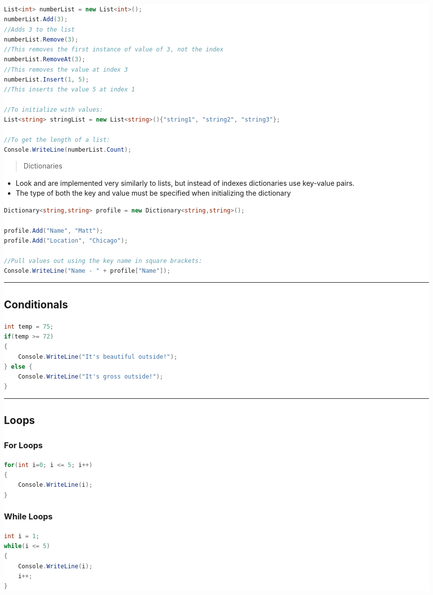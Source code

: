 ```cs
List<int> numberList = new List<int>();
numberList.Add(3);
//Adds 3 to the list
numberList.Remove(3);
//This removes the first instance of value of 3, not the index
numberList.RemoveAt(3);
//This removes the value at index 3
numberList.Insert(1, 5);
//This inserts the value 5 at index 1

//To initialize with values:
List<string> stringList = new List<string>(){"string1", "string2", "string3"};

//To get the length of a list:
Console.WriteLine(numberList.Count);
```
> Dictionaries
- Look and are implemented very similarly to lists, but instead of indexes dictionaries use key-value pairs.
- The type of both the key and value must be specified when initializing the dictionary
```cs
Dictionary<string,string> profile = new Dictionary<string,string>();

profile.Add("Name", "Matt");
profile.Add("Location", "Chicago");

//Pull values out using the key name in square brackets:
Console.WriteLine("Name - " + profile["Name"]);
```
---

## Conditionals
```cs
int temp = 75;
if(temp >= 72)
{
    Console.WriteLine("It's beautiful outside!");
} else {
    Console.WriteLine("It's gross outside!");
}
```
---
## Loops

### For Loops
```cs
for(int i=0; i <= 5; i++)
{
    Console.WriteLine(i);
}
```
### While Loops
```cs
int i = 1;
while(i <= 5)
{
    Console.WriteLine(i);
    i++;
}
```
